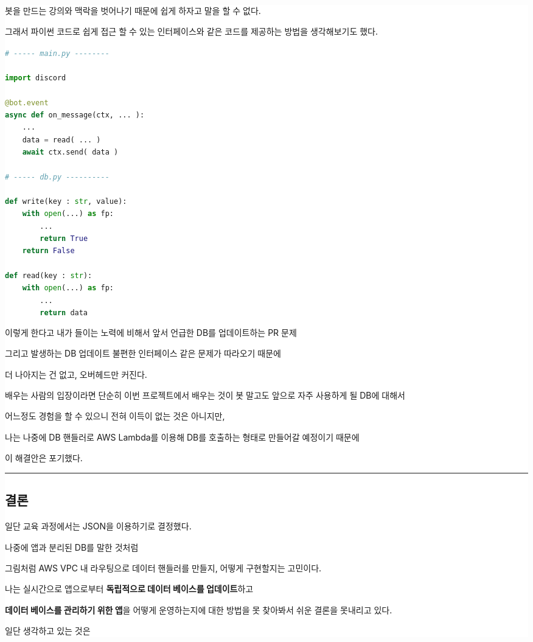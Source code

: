 봇을 만드는 강의와 맥락을 벗어나기 때문에 쉽게 하자고 말을 할 수 없다.

그래서 파이썬 코드로 쉽게 접근 할 수 있는 인터페이스와 같은 코드를 제공하는 방법을 생각해보기도 했다.

```python
# ----- main.py --------

import discord

@bot.event
async def on_message(ctx, ... ):
    ...
    data = read( ... )
    await ctx.send( data )

# ----- db.py ----------

def write(key : str, value):
    with open(...) as fp:
        ...
        return True
    return False

def read(key : str):
    with open(...) as fp:
        ...
        return data
```

이렇게 한다고 내가 들이는 노력에 비해서 앞서 언급한 DB를 업데이트하는 PR 문제

그리고 발생하는 DB 업데이트 불편한 인터페이스 같은 문제가 따라오기 때문에

더 나아지는 건 없고, 오버헤드만 커진다.

배우는 사람의 입장이라면 단순히 이번 프로젝트에서 배우는 것이 봇 말고도 앞으로 자주 사용하게 될 DB에 대해서

어느정도 경험을 할 수 있으니 전혀 이득이 없는 것은 아니지만,

나는 나중에 DB 핸들러로 AWS Lambda를 이용해 DB를 호출하는 형태로 만들어갈 예정이기 때문에

이 해결안은 포기했다.

---

## 결론

일단 교육 과정에서는 JSON을 이용하기로 결정했다.

나중에 앱과 분리된 DB를 말한 것처럼

그림처럼 AWS VPC 내 라우팅으로 데이터 핸들러를 만들지, 어떻게 구현할지는 고민이다.

나는 실시간으로 앱으로부터 **독립적으로 데이터 베이스를 업데이트**하고

**데이터 베이스를 관리하기 위한 앱**을 어떻게 운영하는지에 대한 방법을 못 찾아봐서 쉬운 결론을 못내리고 있다.

일단 생각하고 있는 것은
